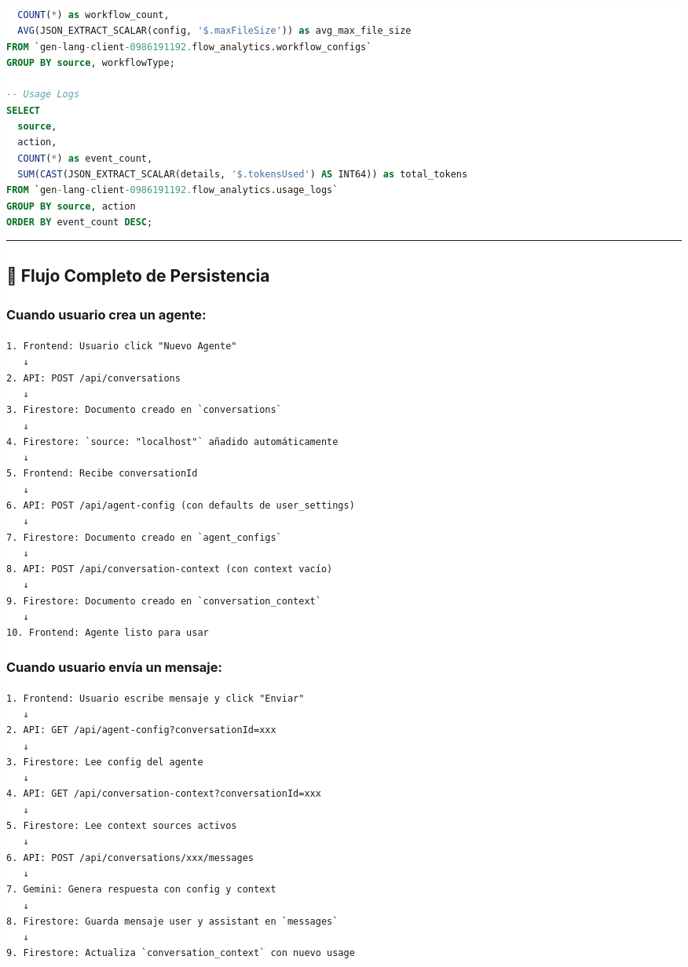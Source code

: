 ```sql
  COUNT(*) as workflow_count,
  AVG(JSON_EXTRACT_SCALAR(config, '$.maxFileSize')) as avg_max_file_size
FROM `gen-lang-client-0986191192.flow_analytics.workflow_configs`
GROUP BY source, workflowType;

-- Usage Logs
SELECT 
  source,
  action,
  COUNT(*) as event_count,
  SUM(CAST(JSON_EXTRACT_SCALAR(details, '$.tokensUsed') AS INT64)) as total_tokens
FROM `gen-lang-client-0986191192.flow_analytics.usage_logs`
GROUP BY source, action
ORDER BY event_count DESC;
```

---

## 🔄 Flujo Completo de Persistencia

### Cuando usuario crea un agente:

```
1. Frontend: Usuario click "Nuevo Agente"
   ↓
2. API: POST /api/conversations
   ↓
3. Firestore: Documento creado en `conversations`
   ↓
4. Firestore: `source: "localhost"` añadido automáticamente
   ↓
5. Frontend: Recibe conversationId
   ↓
6. API: POST /api/agent-config (con defaults de user_settings)
   ↓
7. Firestore: Documento creado en `agent_configs`
   ↓
8. API: POST /api/conversation-context (con context vacío)
   ↓
9. Firestore: Documento creado en `conversation_context`
   ↓
10. Frontend: Agente listo para usar
```

### Cuando usuario envía un mensaje:

```
1. Frontend: Usuario escribe mensaje y click "Enviar"
   ↓
2. API: GET /api/agent-config?conversationId=xxx
   ↓
3. Firestore: Lee config del agente
   ↓
4. API: GET /api/conversation-context?conversationId=xxx
   ↓
5. Firestore: Lee context sources activos
   ↓
6. API: POST /api/conversations/xxx/messages
   ↓
7. Gemini: Genera respuesta con config y context
   ↓
8. Firestore: Guarda mensaje user y assistant en `messages`
   ↓
9. Firestore: Actualiza `conversation_context` con nuevo usage
```
